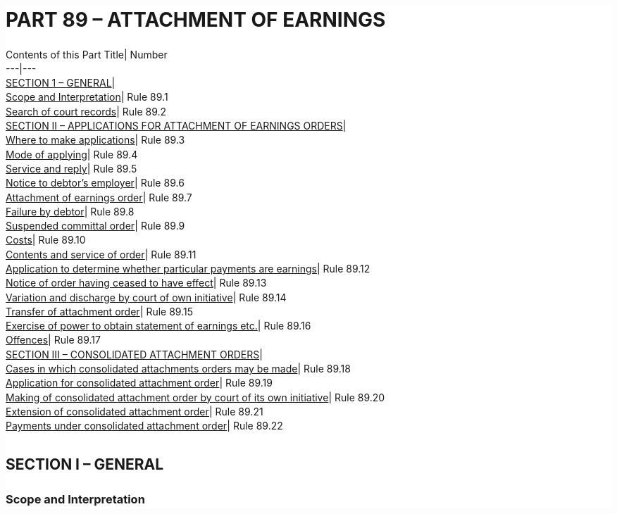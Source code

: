 # PART 89 – ATTACHMENT OF EARNINGS
Contents of this Part
Title| Number  
---|---  
[SECTION 1 – GENERAL](https://www.justice.gov.uk/courts/procedure-rules/civil/rules/art-89-attachment-of-earnings#I)|   
[Scope and Interpretation](https://www.justice.gov.uk/courts/procedure-rules/civil/rules/art-89-attachment-of-earnings#89.1)| Rule 89.1  
[Search of court records](https://www.justice.gov.uk/courts/procedure-rules/civil/rules/art-89-attachment-of-earnings#89.2)| Rule 89.2  
[SECTION II – APPLICATIONS FOR ATTACHMENT OF EARNINGS ORDERS](https://www.justice.gov.uk/courts/procedure-rules/civil/rules/art-89-attachment-of-earnings#II)|   
[Where to make applications](https://www.justice.gov.uk/courts/procedure-rules/civil/rules/art-89-attachment-of-earnings#89.3)| Rule 89.3  
[Mode of applying](https://www.justice.gov.uk/courts/procedure-rules/civil/rules/art-89-attachment-of-earnings#89.4)| Rule 89.4  
[Service and reply](https://www.justice.gov.uk/courts/procedure-rules/civil/rules/art-89-attachment-of-earnings#89.5)| Rule 89.5  
[Notice to debtor’s employer](https://www.justice.gov.uk/courts/procedure-rules/civil/rules/art-89-attachment-of-earnings#89.6)| Rule 89.6  
[Attachment of earnings order](https://www.justice.gov.uk/courts/procedure-rules/civil/rules/art-89-attachment-of-earnings#89.7)| Rule 89.7  
[Failure by debtor](https://www.justice.gov.uk/courts/procedure-rules/civil/rules/art-89-attachment-of-earnings#89.8)| Rule 89.8  
[Suspended committal order](https://www.justice.gov.uk/courts/procedure-rules/civil/rules/art-89-attachment-of-earnings#89.9)| Rule 89.9  
[Costs](https://www.justice.gov.uk/courts/procedure-rules/civil/rules/art-89-attachment-of-earnings#89.10)| Rule 89.10  
[Contents and service of order](https://www.justice.gov.uk/courts/procedure-rules/civil/rules/art-89-attachment-of-earnings#89.11)| Rule 89.11  
[Application to determine whether particular payments are earnings](https://www.justice.gov.uk/courts/procedure-rules/civil/rules/art-89-attachment-of-earnings#89.12)| Rule 89.12  
[Notice of order having ceased to have effect](https://www.justice.gov.uk/courts/procedure-rules/civil/rules/art-89-attachment-of-earnings#89.13)| Rule 89.13  
[Variation and discharge by court of own initiative](https://www.justice.gov.uk/courts/procedure-rules/civil/rules/art-89-attachment-of-earnings#89.14)| Rule 89.14  
[Transfer of attachment order](https://www.justice.gov.uk/courts/procedure-rules/civil/rules/art-89-attachment-of-earnings#89.15)| Rule 89.15  
[Exercise of power to obtain statement of earnings etc.](https://www.justice.gov.uk/courts/procedure-rules/civil/rules/art-89-attachment-of-earnings#89.16)| Rule 89.16  
[Offences](https://www.justice.gov.uk/courts/procedure-rules/civil/rules/art-89-attachment-of-earnings#89.17)| Rule 89.17  
[SECTION III – CONSOLIDATED ATTACHMENT ORDERS](https://www.justice.gov.uk/courts/procedure-rules/civil/rules/art-89-attachment-of-earnings#III)|   
[Cases in which consolidated attachments orders may be made](https://www.justice.gov.uk/courts/procedure-rules/civil/rules/art-89-attachment-of-earnings#89.18)| Rule 89.18  
[Application for consolidated attachment order](https://www.justice.gov.uk/courts/procedure-rules/civil/rules/art-89-attachment-of-earnings#89.19)| Rule 89.19  
[Making of consolidated attachment order by court of its own initiative](https://www.justice.gov.uk/courts/procedure-rules/civil/rules/art-89-attachment-of-earnings#89.20)| Rule 89.20  
[Extension of consolidated attachment order](https://www.justice.gov.uk/courts/procedure-rules/civil/rules/art-89-attachment-of-earnings#89.21)| Rule 89.21  
[Payments under consolidated attachment order](https://www.justice.gov.uk/courts/procedure-rules/civil/rules/art-89-attachment-of-earnings#89.22)| Rule 89.22  
## SECTION I – GENERAL
### Scope and Interpretation

